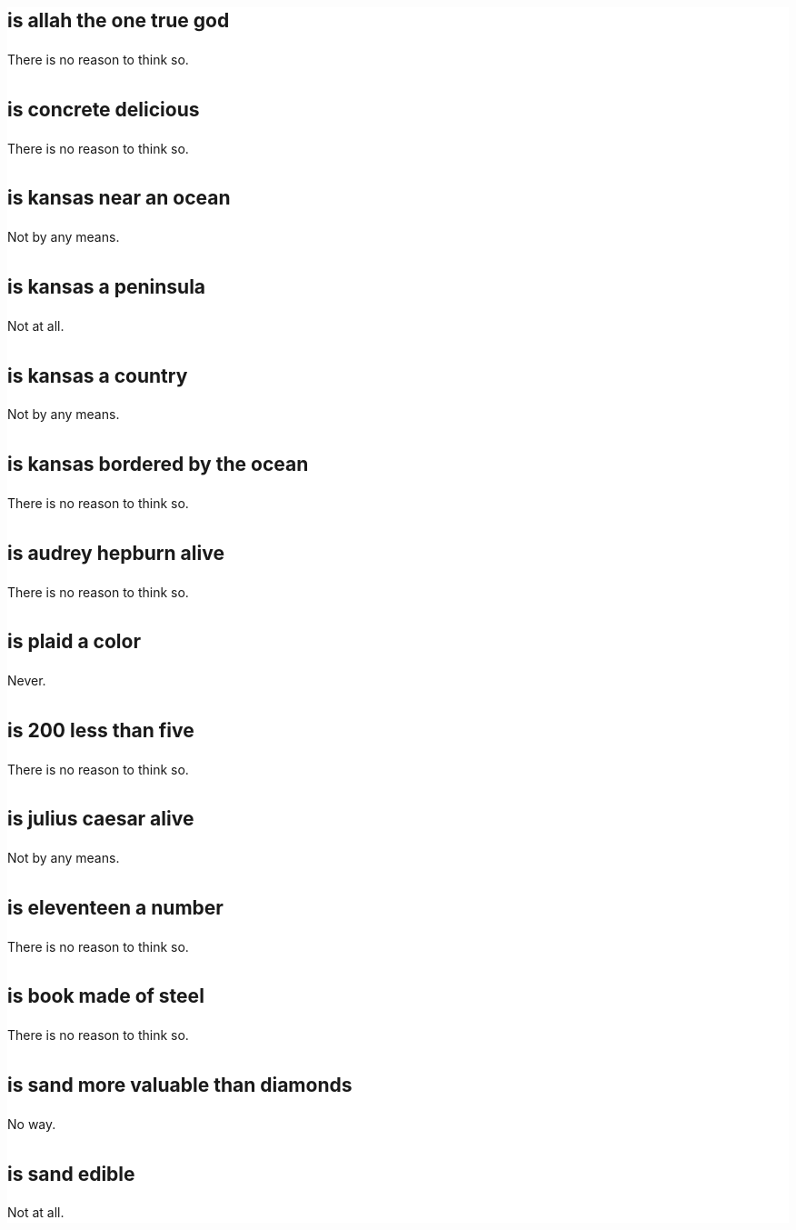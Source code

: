 ## is allah the one true god
There is no reason to think so.

## is concrete delicious
There is no reason to think so.

## is kansas near an ocean
Not by any means.

## is kansas a peninsula
Not at all.

## is kansas a country
Not by any means.

## is kansas bordered by the ocean
There is no reason to think so.

## is audrey hepburn alive
There is no reason to think so.

## is plaid a color
Never.

## is 200 less than five
There is no reason to think so.

## is julius caesar alive
Not by any means.

## is eleventeen a number
There is no reason to think so.

## is book made of steel
There is no reason to think so.

## is sand more valuable than diamonds
No way.

## is sand edible
Not at all.
